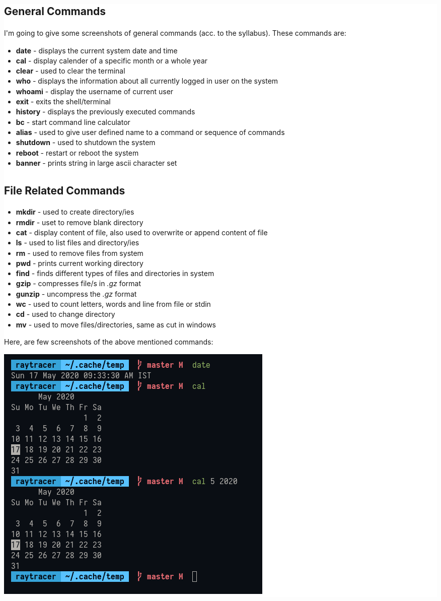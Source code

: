 ## General Commands

I'm going to give some screenshots of general commands (acc. to the syllabus). These
commands are:

* **date** - displays the current system date and time
* **cal** - display calender of a specific month or a whole year
* **clear** - used to clear the terminal
* **who** - displays the information about all currently logged in user on the system
* **whoami** - display the username of current user
* **exit** - exits the shell/terminal
* **history** - displays the previously executed commands
* **bc** - start command line calculator
* **alias** - used to give user defined name to a command or sequence of commands
* **shutdown** - used to shutdown the system
* **reboot** - restart or reboot the system
* **banner** - prints string in large ascii character set

## File Related Commands

* **mkdir** - used to create directory/ies
* **rmdir** - uset to remove blank directory
* **cat** - display content of file, also used to overwrite or append content of file
* **ls** - used to list files and directory/ies
* **rm** - used to remove files from system
* **pwd** - prints current working directory
* **find** - finds different types of files and directories in system
* **gzip** - compresses file/s in _.gz_ format
* **gunzip** - uncompress the _.gz_ format
* **wc** - used to count letters, words and line from file or stdin
* **cd** - used to change directory
* **mv** - used to move files/directories, same as cut in windows

Here, are few screenshots of the above mentioned commands:

![img11](oslab_images/image11.png)
